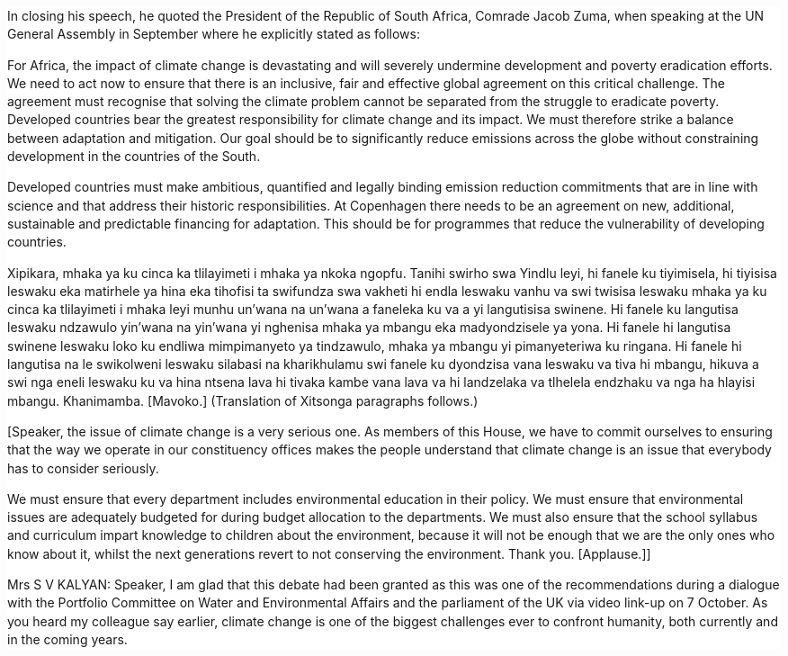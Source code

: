 In closing his speech, he quoted the President of the Republic of South
Africa, Comrade Jacob Zuma, when speaking at the UN General Assembly in
September where he explicitly stated as follows:

   For Africa, the impact of climate change is devastating and will severely
   undermine development and poverty eradication efforts. We need to act now
   to ensure that there is an inclusive, fair and effective global agreement
   on this critical challenge. The agreement must recognise that solving the
   climate problem cannot be separated from the struggle to eradicate
   poverty. Developed countries bear the greatest responsibility for climate
   change and its impact. We must therefore strike a balance between
   adaptation and mitigation. Our goal should be to significantly reduce
   emissions across the globe without constraining development in the
   countries of the South.


   Developed countries must make ambitious, quantified and legally binding
   emission reduction commitments that are in line with science and that
   address their historic responsibilities. At Copenhagen there needs to be
   an agreement on new, additional, sustainable and predictable financing
   for adaptation. This should be for programmes that reduce the
   vulnerability of developing countries.

Xipikara, mhaka ya ku cinca ka tlilayimeti i mhaka ya nkoka ngopfu. Tanihi
swirho swa Yindlu leyi, hi fanele ku tiyimisela, hi tiyisisa leswaku eka
matirhele ya hina eka tihofisi ta swifundza swa vakheti hi endla leswaku
vanhu va swi twisisa leswaku mhaka ya ku cinca ka tlilayimeti i mhaka leyi
munhu un’wana na un’wana a faneleka ku va a yi langutisisa swinene.
Hi fanele ku langutisa leswaku ndzawulo yin’wana na yin’wana yi nghenisa
mhaka ya mbangu eka madyondzisele ya yona. Hi fanele hi langutisa swinene
leswaku loko ku endliwa mimpimanyeto ya tindzawulo, mhaka ya mbangu yi
pimanyeteriwa ku ringana. Hi fanele hi langutisa na le swikolweni leswaku
silabasi na kharikhulamu swi fanele ku dyondzisa vana leswaku va tiva hi
mbangu, hikuva a swi nga eneli leswaku ku va hina ntsena lava hi tivaka
kambe vana lava va hi landzelaka va tlhelela endzhaku va nga ha hlayisi
mbangu. Khanimamba. [Mavoko.] (Translation of Xitsonga paragraphs follows.)

[Speaker, the issue of climate change is a very serious one. As members of
this House, we have to commit ourselves to ensuring that the way we operate
in our constituency offices makes the people understand that climate change
is an issue that everybody has to consider seriously.

We must ensure that every department includes environmental education in
their policy. We must ensure that environmental issues are adequately
budgeted for during budget allocation to the departments. We must also
ensure that the school syllabus and curriculum impart knowledge to children
about the environment, because it will not be enough that we are the only
ones who know about it, whilst the next generations revert to not
conserving the environment. Thank you. [Applause.]]

Mrs S V KALYAN: Speaker, I am glad that this debate had been granted as
this was one of the recommendations during a dialogue with the Portfolio
Committee on Water and Environmental Affairs and the parliament of the UK
via video link-up on 7 October. As you heard my colleague say earlier,
climate change is one of the biggest challenges ever to confront humanity,
both currently and in the coming years.

